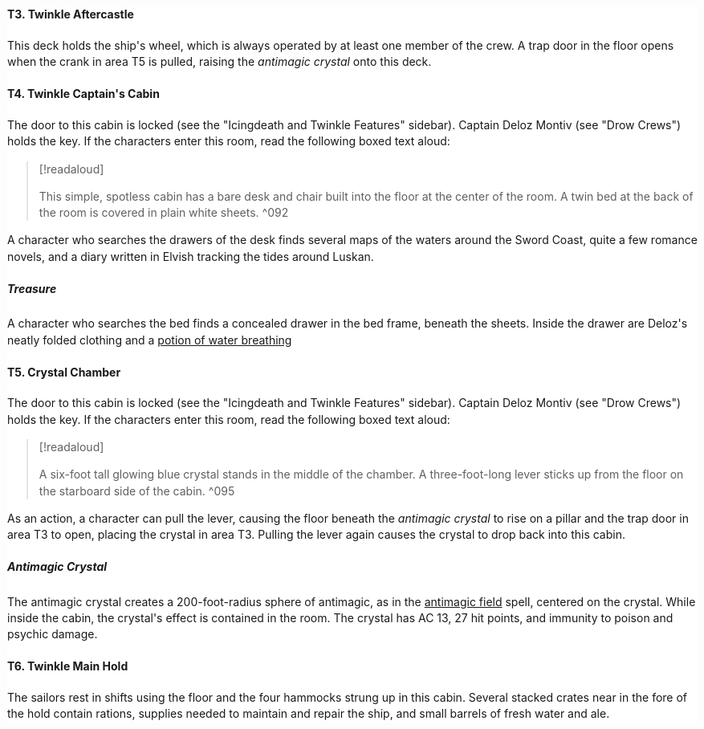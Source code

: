 #### T3. Twinkle Aftercastle

This deck holds the ship's wheel, which is always operated by at least one member of the crew. A trap door in the floor opens when the crank in area T5 is pulled, raising the *antimagic crystal* onto this deck.

#### T4. Twinkle Captain's Cabin

The door to this cabin is locked (see the "Icingdeath and Twinkle Features" sidebar). Captain Deloz Montiv (see "Drow Crews") holds the key. If the characters enter this room, read the following boxed text aloud:

> [!readaloud] 
> 
> This simple, spotless cabin has a bare desk and chair built into the floor at the center of the room. A twin bed at the back of the room is covered in plain white sheets.
^092

A character who searches the drawers of the desk finds several maps of the waters around the Sword Coast, quite a few romance novels, and a diary written in Elvish tracking the tides around Luskan.

##### Treasure

A character who searches the bed finds a concealed drawer in the bed frame, beneath the sheets. Inside the drawer are Deloz's neatly folded clothing and a [potion of water breathing](/3-Mechanics/CLI/items/potion-of-water-breathing.md)

#### T5. Crystal Chamber

The door to this cabin is locked (see the "Icingdeath and Twinkle Features" sidebar). Captain Deloz Montiv (see "Drow Crews") holds the key. If the characters enter this room, read the following boxed text aloud:

> [!readaloud] 
> 
> A six-foot tall glowing blue crystal stands in the middle of the chamber. A three-foot-long lever sticks up from the floor on the starboard side of the cabin.
^095

As an action, a character can pull the lever, causing the floor beneath the *antimagic crystal* to rise on a pillar and the trap door in area T3 to open, placing the crystal in area T3. Pulling the lever again causes the crystal to drop back into this cabin.

##### Antimagic Crystal

The antimagic crystal creates a 200-foot-radius sphere of antimagic, as in the [antimagic field](/3-Mechanics/CLI/spells/antimagic-field.md) spell, centered on the crystal. While inside the cabin, the crystal's effect is contained in the room. The crystal has AC 13, 27 hit points, and immunity to poison and psychic damage.

#### T6. Twinkle Main Hold

The sailors rest in shifts using the floor and the four hammocks strung up in this cabin. Several stacked crates near in the fore of the hold contain rations, supplies needed to maintain and repair the ship, and small barrels of fresh water and ale.
